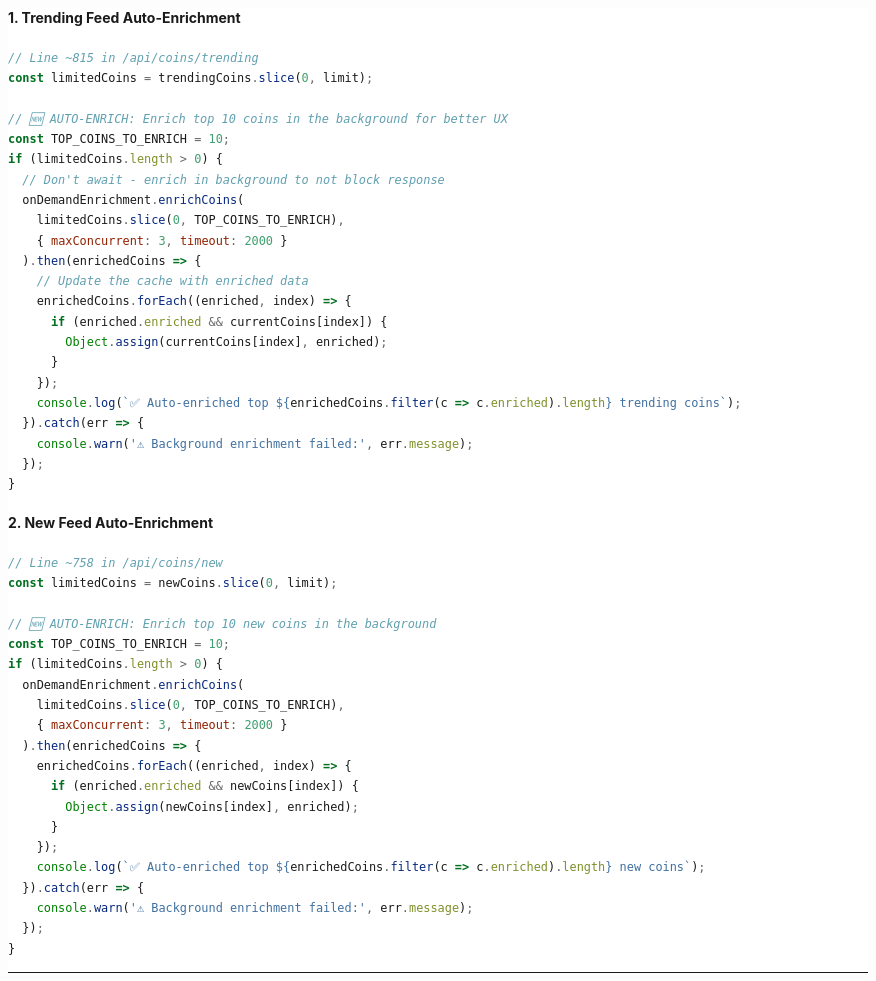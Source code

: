 #### 1. Trending Feed Auto-Enrichment
```javascript
// Line ~815 in /api/coins/trending
const limitedCoins = trendingCoins.slice(0, limit);

// 🆕 AUTO-ENRICH: Enrich top 10 coins in the background for better UX
const TOP_COINS_TO_ENRICH = 10;
if (limitedCoins.length > 0) {
  // Don't await - enrich in background to not block response
  onDemandEnrichment.enrichCoins(
    limitedCoins.slice(0, TOP_COINS_TO_ENRICH),
    { maxConcurrent: 3, timeout: 2000 }
  ).then(enrichedCoins => {
    // Update the cache with enriched data
    enrichedCoins.forEach((enriched, index) => {
      if (enriched.enriched && currentCoins[index]) {
        Object.assign(currentCoins[index], enriched);
      }
    });
    console.log(`✅ Auto-enriched top ${enrichedCoins.filter(c => c.enriched).length} trending coins`);
  }).catch(err => {
    console.warn('⚠️ Background enrichment failed:', err.message);
  });
}
```

#### 2. New Feed Auto-Enrichment
```javascript
// Line ~758 in /api/coins/new
const limitedCoins = newCoins.slice(0, limit);

// 🆕 AUTO-ENRICH: Enrich top 10 new coins in the background
const TOP_COINS_TO_ENRICH = 10;
if (limitedCoins.length > 0) {
  onDemandEnrichment.enrichCoins(
    limitedCoins.slice(0, TOP_COINS_TO_ENRICH),
    { maxConcurrent: 3, timeout: 2000 }
  ).then(enrichedCoins => {
    enrichedCoins.forEach((enriched, index) => {
      if (enriched.enriched && newCoins[index]) {
        Object.assign(newCoins[index], enriched);
      }
    });
    console.log(`✅ Auto-enriched top ${enrichedCoins.filter(c => c.enriched).length} new coins`);
  }).catch(err => {
    console.warn('⚠️ Background enrichment failed:', err.message);
  });
}
```

---
